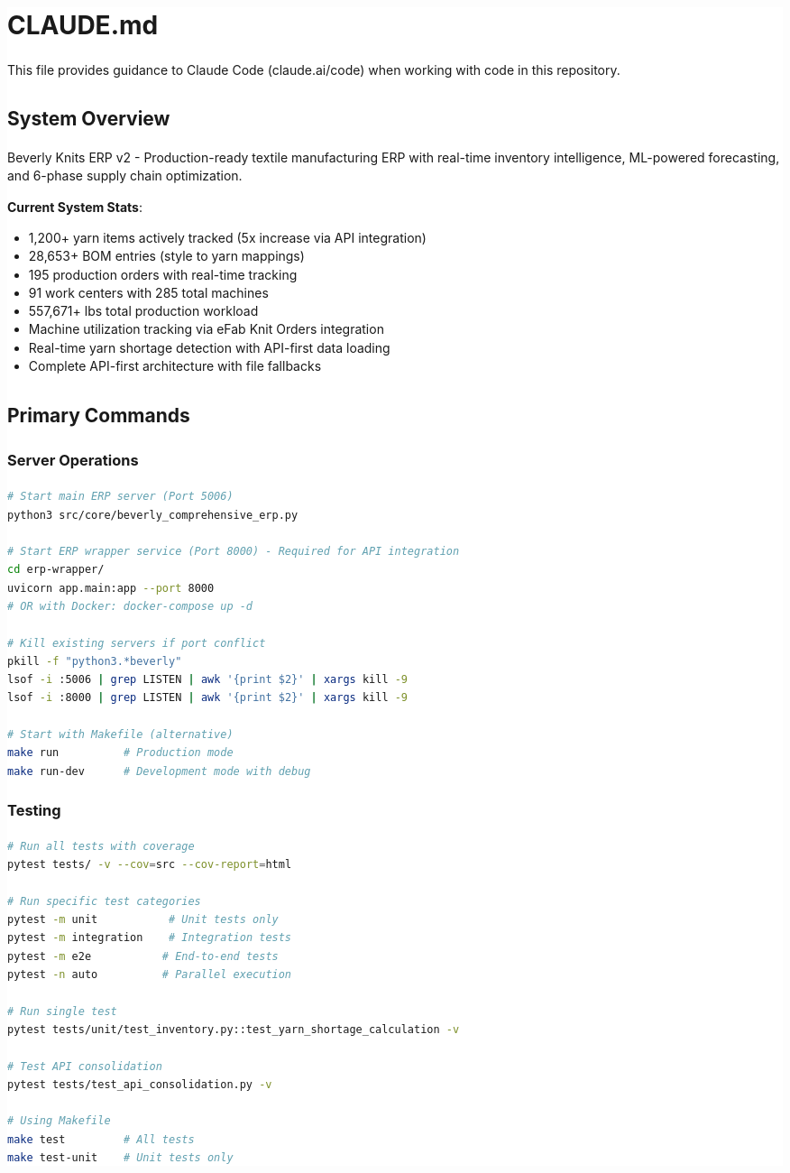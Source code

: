 # CLAUDE.md

This file provides guidance to Claude Code (claude.ai/code) when working with code in this repository.

## System Overview

Beverly Knits ERP v2 - Production-ready textile manufacturing ERP with real-time inventory intelligence, ML-powered forecasting, and 6-phase supply chain optimization.

**Current System Stats**:
- 1,200+ yarn items actively tracked (5x increase via API integration)
- 28,653+ BOM entries (style to yarn mappings) 
- 195 production orders with real-time tracking
- 91 work centers with 285 total machines
- 557,671+ lbs total production workload
- Machine utilization tracking via eFab Knit Orders integration
- Real-time yarn shortage detection with API-first data loading
- Complete API-first architecture with file fallbacks

## Primary Commands

### Server Operations
```bash
# Start main ERP server (Port 5006)
python3 src/core/beverly_comprehensive_erp.py

# Start ERP wrapper service (Port 8000) - Required for API integration
cd erp-wrapper/
uvicorn app.main:app --port 8000
# OR with Docker: docker-compose up -d

# Kill existing servers if port conflict
pkill -f "python3.*beverly"
lsof -i :5006 | grep LISTEN | awk '{print $2}' | xargs kill -9
lsof -i :8000 | grep LISTEN | awk '{print $2}' | xargs kill -9

# Start with Makefile (alternative)
make run          # Production mode
make run-dev      # Development mode with debug
```

### Testing
```bash
# Run all tests with coverage
pytest tests/ -v --cov=src --cov-report=html

# Run specific test categories
pytest -m unit           # Unit tests only
pytest -m integration    # Integration tests
pytest -m e2e           # End-to-end tests
pytest -n auto          # Parallel execution

# Run single test
pytest tests/unit/test_inventory.py::test_yarn_shortage_calculation -v

# Test API consolidation
pytest tests/test_api_consolidation.py -v

# Using Makefile
make test         # All tests
make test-unit    # Unit tests only
```
